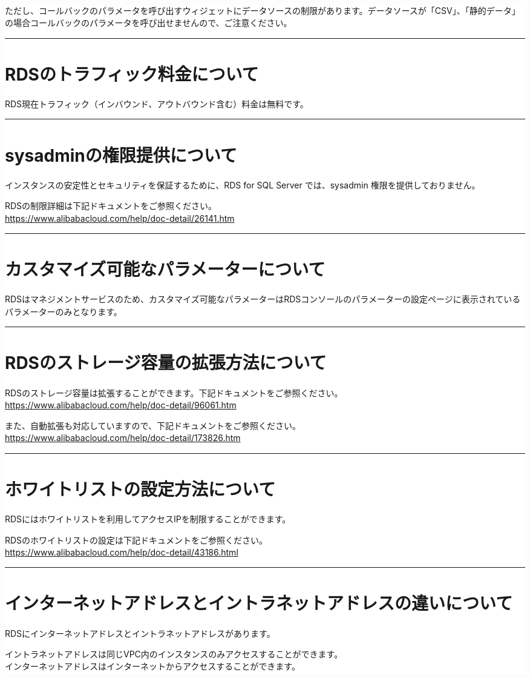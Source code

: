 ただし、コールバックのパラメータを呼び出すウィジェットにデータソースの制限があります。データソースが「CSV」、「静的データ」の場合コールバックのパラメータを呼び出せませんので、ご注意ください。        


---

# RDSのトラフィック料金について
RDS現在トラフィック（インバウンド、アウトバウンド含む）料金は無料です。    
    

---

# sysadminの権限提供について
インスタンスの安定性とセキュリティを保証するために、RDS for SQL Server では、sysadmin 権限を提供しておりません。    
    
RDSの制限詳細は下記ドキュメントをご参照ください。    
https://www.alibabacloud.com/help/doc-detail/26141.htm    
    

---

# カスタマイズ可能なパラメーターについて    
RDSはマネジメントサービスのため、カスタマイズ可能なパラメーターはRDSコンソールのパラメーターの設定ページに表示されているパラメーターのみとなります。    


---

# RDSのストレージ容量の拡張方法について    
RDSのストレージ容量は拡張することができます。下記ドキュメントをご参照ください。    
https://www.alibabacloud.com/help/doc-detail/96061.htm    

また、自動拡張も対応していますので、下記ドキュメントをご参照ください。    
https://www.alibabacloud.com/help/doc-detail/173826.htm    


---

# ホワイトリストの設定方法について
RDSにはホワイトリストを利用してアクセスIPを制限することができます。    
    
RDSのホワイトリストの設定は下記ドキュメントをご参照ください。    
https://www.alibabacloud.com/help/doc-detail/43186.html    


---

# インターネットアドレスとイントラネットアドレスの違いについて
RDSにインターネットアドレスとイントラネットアドレスがあります。    
    
イントラネットアドレスは同じVPC内のインスタンスのみアクセスすることができます。    
インターネットアドレスはインターネットからアクセスすることができます。    
    